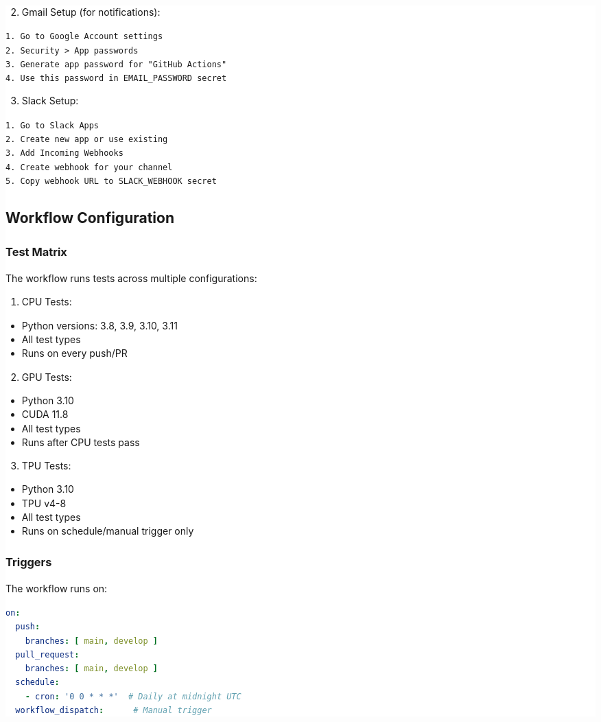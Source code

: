 2. Gmail Setup (for notifications):
```
1. Go to Google Account settings
2. Security > App passwords
3. Generate app password for "GitHub Actions"
4. Use this password in EMAIL_PASSWORD secret
```

3. Slack Setup:
```
1. Go to Slack Apps
2. Create new app or use existing
3. Add Incoming Webhooks
4. Create webhook for your channel
5. Copy webhook URL to SLACK_WEBHOOK secret
```

## Workflow Configuration

### Test Matrix

The workflow runs tests across multiple configurations:

1. CPU Tests:
- Python versions: 3.8, 3.9, 3.10, 3.11
- All test types
- Runs on every push/PR

2. GPU Tests:
- Python 3.10
- CUDA 11.8
- All test types
- Runs after CPU tests pass

3. TPU Tests:
- Python 3.10
- TPU v4-8
- All test types
- Runs on schedule/manual trigger only

### Triggers

The workflow runs on:
```yaml
on:
  push:
    branches: [ main, develop ]
  pull_request:
    branches: [ main, develop ]
  schedule:
    - cron: '0 0 * * *'  # Daily at midnight UTC
  workflow_dispatch:      # Manual trigger
```
